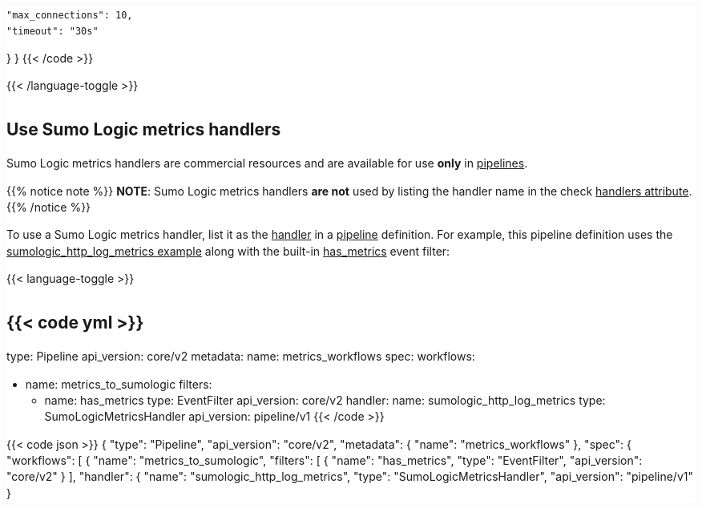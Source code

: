     "max_connections": 10,
    "timeout": "30s"
  }
}
{{< /code >}}

{{< /language-toggle >}}

## Use Sumo Logic metrics handlers

Sumo Logic metrics handlers are commercial resources and are available for use **only** in [pipelines][2].

{{% notice note %}}
**NOTE**: Sumo Logic metrics handlers **are not** used by listing the handler name in the check [handlers attribute](../../observe-schedule/checks/#handlers-array).
{{% /notice %}}

To use a Sumo Logic metrics handler, list it as the [handler][11] in a [pipeline][2] definition.
For example, this pipeline definition uses the [sumologic_http_log_metrics example][12] along with the built-in [has_metrics][13] event filter:

{{< language-toggle >}}

{{< code yml >}}
---
type: Pipeline
api_version: core/v2
metadata:
  name: metrics_workflows
spec:
  workflows:
  - name: metrics_to_sumologic
    filters:
    - name: has_metrics
      type: EventFilter
      api_version: core/v2
    handler:
      name: sumologic_http_log_metrics
      type: SumoLogicMetricsHandler
      api_version: pipeline/v1
{{< /code >}}

{{< code json >}}
{
  "type": "Pipeline",
  "api_version": "core/v2",
  "metadata": {
    "name": "metrics_workflows"
  },
  "spec": {
    "workflows": [
      {
        "name": "metrics_to_sumologic",
        "filters": [
          {
            "name": "has_metrics",
            "type": "EventFilter",
            "api_version": "core/v2"
          }
        ],
        "handler": {
          "name": "sumologic_http_log_metrics",
          "type": "SumoLogicMetricsHandler",
          "api_version": "pipeline/v1"
        }

[1]: ../handlers/
[2]: ../pipelines/
[3]: https://help.sumologic.com/03Send-Data/Sources/02Sources-for-Hosted-Collectors/HTTP-Source
[4]: ../../../sensuctl/create-manage-resources/#create-resources
[5]: #spec-attributes
[6]: #secrets-attributes
[7]: ../../../operations/manage-secrets/secrets-management/
[8]: #metadata-attributes
[9]: ../../../operations/control-access/namespaces/
[10]: ../../../operations/manage-secrets/secrets/
[11]: ../pipelines/#handlers-pipeline
[12]: #sumo-logic-metrics-handler-example
[13]: ../../observe-filter/filters/#built-in-filter-has_metrics
[14]: ../../../operations/manage-secrets/secrets-management/
[15]: ../../../api/#response-filtering
[16]: ../../../sensuctl/filter-responses/
[18]: https://regex101.com/r/zo9mQU/2
[22]: ../
[24]: ../../observe-filter/filters/
[25]: ../../../web-ui/search#search-for-labels
[28]: ../../../web-ui/search/
[29]: ../../../observability-pipeline/